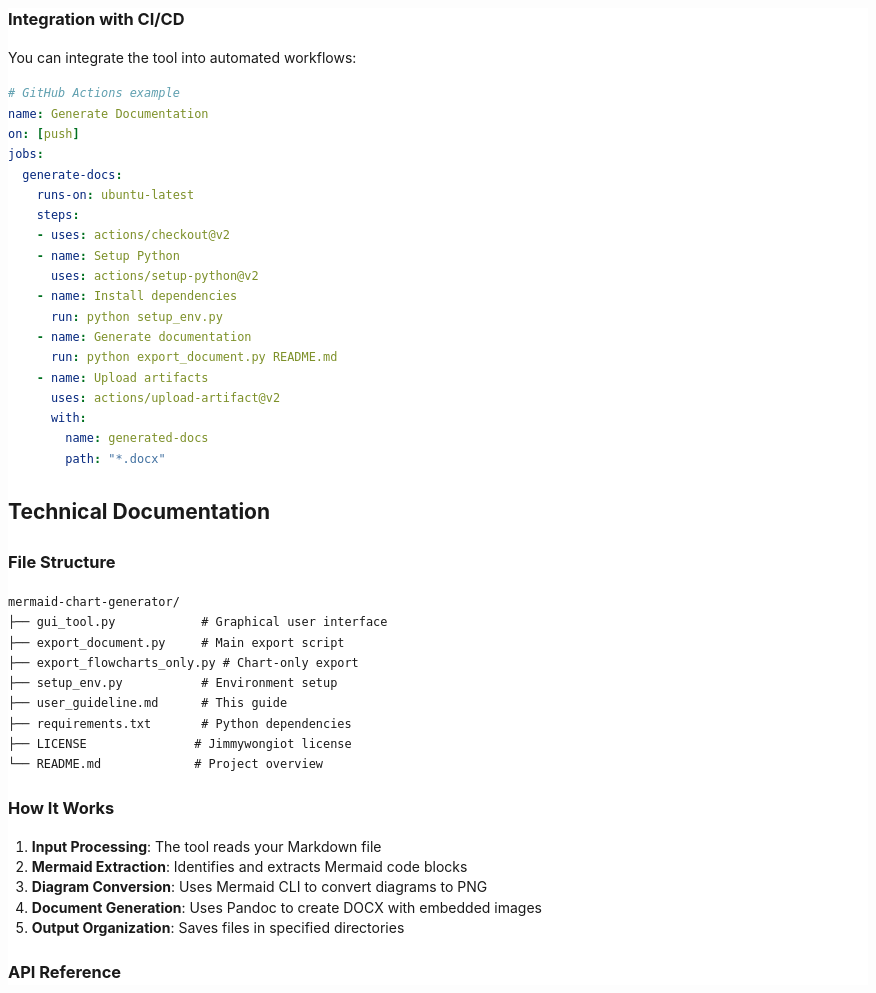 ### Integration with CI/CD

You can integrate the tool into automated workflows:

```yaml
# GitHub Actions example
name: Generate Documentation
on: [push]
jobs:
  generate-docs:
    runs-on: ubuntu-latest
    steps:
    - uses: actions/checkout@v2
    - name: Setup Python
      uses: actions/setup-python@v2
    - name: Install dependencies
      run: python setup_env.py
    - name: Generate documentation
      run: python export_document.py README.md
    - name: Upload artifacts
      uses: actions/upload-artifact@v2
      with:
        name: generated-docs
        path: "*.docx"
```

## Technical Documentation

### File Structure

```
mermaid-chart-generator/
├── gui_tool.py            # Graphical user interface
├── export_document.py     # Main export script
├── export_flowcharts_only.py # Chart-only export
├── setup_env.py           # Environment setup
├── user_guideline.md      # This guide
├── requirements.txt       # Python dependencies
├── LICENSE               # Jimmywongiot license
└── README.md             # Project overview
```

### How It Works

1. **Input Processing**: The tool reads your Markdown file
2. **Mermaid Extraction**: Identifies and extracts Mermaid code blocks
3. **Diagram Conversion**: Uses Mermaid CLI to convert diagrams to PNG
4. **Document Generation**: Uses Pandoc to create DOCX with embedded images
5. **Output Organization**: Saves files in specified directories

### API Reference
